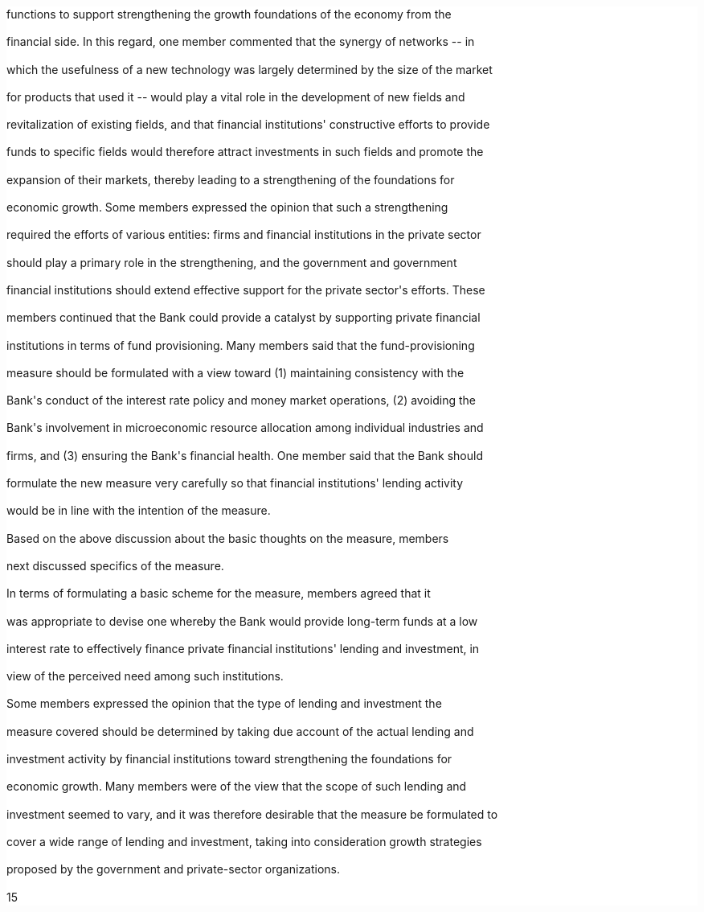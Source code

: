 functions to support strengthening the growth foundations of the economy from the

financial side. In this regard, one member commented that the synergy of networks -- in

which the usefulness of a new technology was largely determined by the size of the market

for products that used it -- would play a vital role in the development of new fields and

revitalization of existing fields, and that financial institutions' constructive efforts to provide

funds to specific fields would therefore attract investments in such fields and promote the

expansion of their markets, thereby leading to a strengthening of the foundations for

economic growth. Some members expressed the opinion that such a strengthening

required the efforts of various entities: firms and financial institutions in the private sector

should play a primary role in the strengthening, and the government and government

financial institutions should extend effective support for the private sector's efforts. These

members continued that the Bank could provide a catalyst by supporting private financial

institutions in terms of fund provisioning. Many members said that the fund-provisioning

measure should be formulated with a view toward (1) maintaining consistency with the

Bank's conduct of the interest rate policy and money market operations, (2) avoiding the

Bank's involvement in microeconomic resource allocation among individual industries and

firms, and (3) ensuring the Bank's financial health. One member said that the Bank should

formulate the new measure very carefully so that financial institutions' lending activity

would be in line with the intention of the measure.

Based on the above discussion about the basic thoughts on the measure, members

next discussed specifics of the measure.

In terms of formulating a basic scheme for the measure, members agreed that it

was appropriate to devise one whereby the Bank would provide long-term funds at a low

interest rate to effectively finance private financial institutions' lending and investment, in

view of the perceived need among such institutions.

Some members expressed the opinion that the type of lending and investment the

measure covered should be determined by taking due account of the actual lending and

investment activity by financial institutions toward strengthening the foundations for

economic growth. Many members were of the view that the scope of such lending and

investment seemed to vary, and it was therefore desirable that the measure be formulated to

cover a wide range of lending and investment, taking into consideration growth strategies

proposed by the government and private-sector organizations.

15
